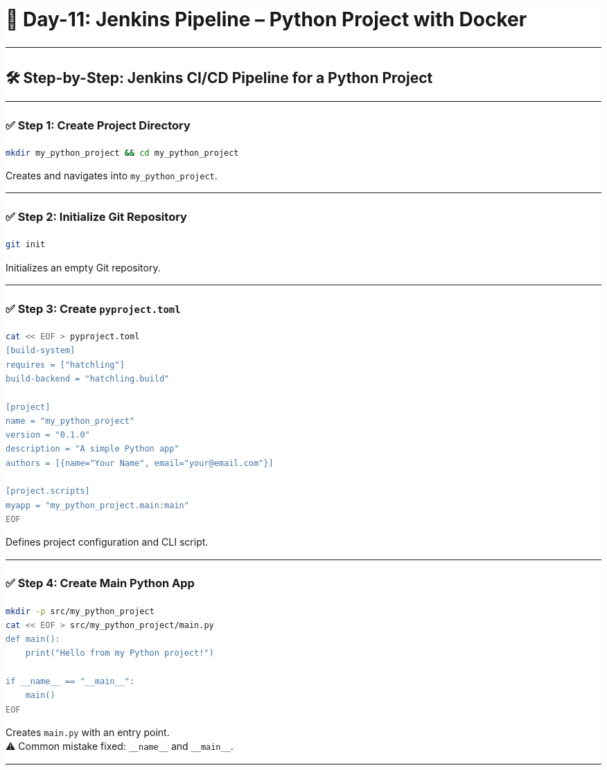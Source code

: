 # 🚀 Day-11: Jenkins Pipeline – Python Project with Docker

---

## 🛠️ Step-by-Step: Jenkins CI/CD Pipeline for a Python Project

---

### ✅ Step 1: Create Project Directory

```bash
mkdir my_python_project && cd my_python_project
```
Creates and navigates into `my_python_project`.

---

### ✅ Step 2: Initialize Git Repository

```bash
git init
```
Initializes an empty Git repository.

---

### ✅ Step 3: Create `pyproject.toml`

```bash
cat << EOF > pyproject.toml
[build-system]
requires = ["hatchling"]
build-backend = "hatchling.build"

[project]
name = "my_python_project"
version = "0.1.0"
description = "A simple Python app"
authors = [{name="Your Name", email="your@email.com"}]

[project.scripts]
myapp = "my_python_project.main:main"
EOF
```
Defines project configuration and CLI script.

---

### ✅ Step 4: Create Main Python App

```bash
mkdir -p src/my_python_project
cat << EOF > src/my_python_project/main.py
def main():
    print("Hello from my Python project!")

if __name__ == "__main__":
    main()
EOF
```
Creates `main.py` with an entry point.  
⚠️ Common mistake fixed: `__name__` and `__main__`.

---